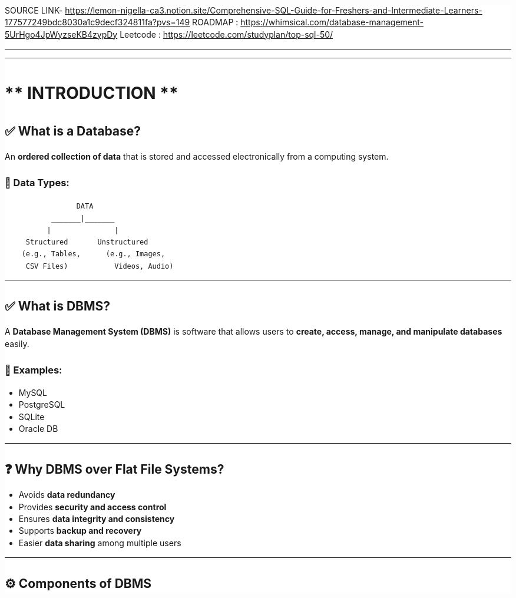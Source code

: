 SOURCE LINK-
https://lemon-nigella-ca3.notion.site/Comprehensive-SQL-Guide-for-Freshers-and-Intermediate-Learners-177577249bdc8030a1c9decf324811fa?pvs=149
ROADMAP : https://whimsical.com/database-management-5UrHgo4JpWyzseKB4zypDy
Leetcode : https://leetcode.com/studyplan/top-sql-50/

--- 

--- 

# ** INTRODUCTION **
## ✅ **What is a Database?**

An **ordered collection of data** that is stored and accessed electronically from a computing system.

### 🔹 Data Types:
```
                 DATA
           _______|_______
          |               |
     Structured       Unstructured
    (e.g., Tables,      (e.g., Images,
     CSV Files)           Videos, Audio)
```

---
## ✅ **What is DBMS?**

A **Database Management System (DBMS)** is software that allows users to **create, access, manage, and manipulate databases** easily.

### 🔹 Examples:
* MySQL
* PostgreSQL
* SQLite
* Oracle DB
---
## ❓ **Why DBMS over Flat File Systems?**
* Avoids **data redundancy**
* Provides **security and access control**
* Ensures **data integrity and consistency**
* Supports **backup and recovery**
* Easier **data sharing** among multiple users
---

## ⚙️ **Components of DBMS**
